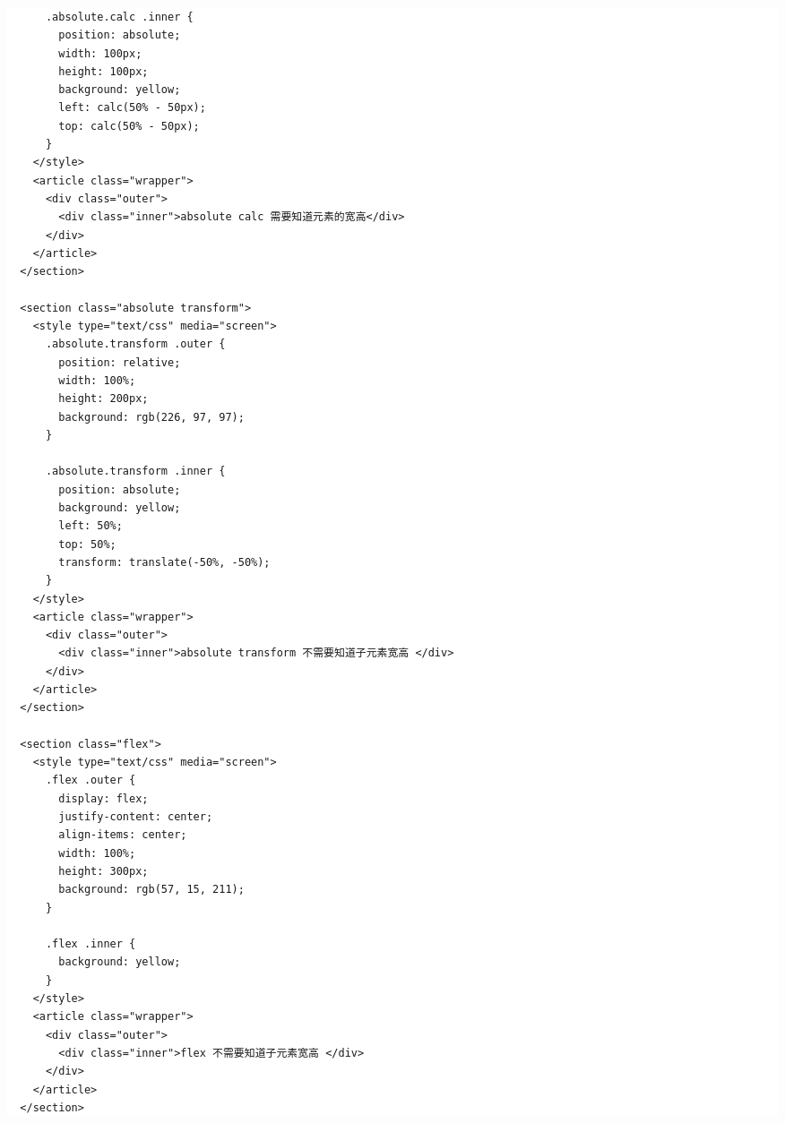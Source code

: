           .absolute.calc .inner {
            position: absolute;
            width: 100px;
            height: 100px;
            background: yellow;
            left: calc(50% - 50px);
            top: calc(50% - 50px);
          }
        </style>
        <article class="wrapper">
          <div class="outer">
            <div class="inner">absolute calc 需要知道元素的宽高</div>
          </div>
        </article>
      </section>
    
      <section class="absolute transform">
        <style type="text/css" media="screen">
          .absolute.transform .outer {
            position: relative;
            width: 100%;
            height: 200px;
            background: rgb(226, 97, 97);
          }
    
          .absolute.transform .inner {
            position: absolute;
            background: yellow;
            left: 50%;
            top: 50%;
            transform: translate(-50%, -50%);
          }
        </style>
        <article class="wrapper">
          <div class="outer">
            <div class="inner">absolute transform 不需要知道子元素宽高 </div>
          </div>
        </article>
      </section>
    
      <section class="flex">
        <style type="text/css" media="screen">
          .flex .outer {
            display: flex;
            justify-content: center;
            align-items: center;
            width: 100%;
            height: 300px;
            background: rgb(57, 15, 211);
          }
    
          .flex .inner {
            background: yellow;
          }
        </style>
        <article class="wrapper">
          <div class="outer">
            <div class="inner">flex 不需要知道子元素宽高 </div>
          </div>
        </article>
      </section>
    
